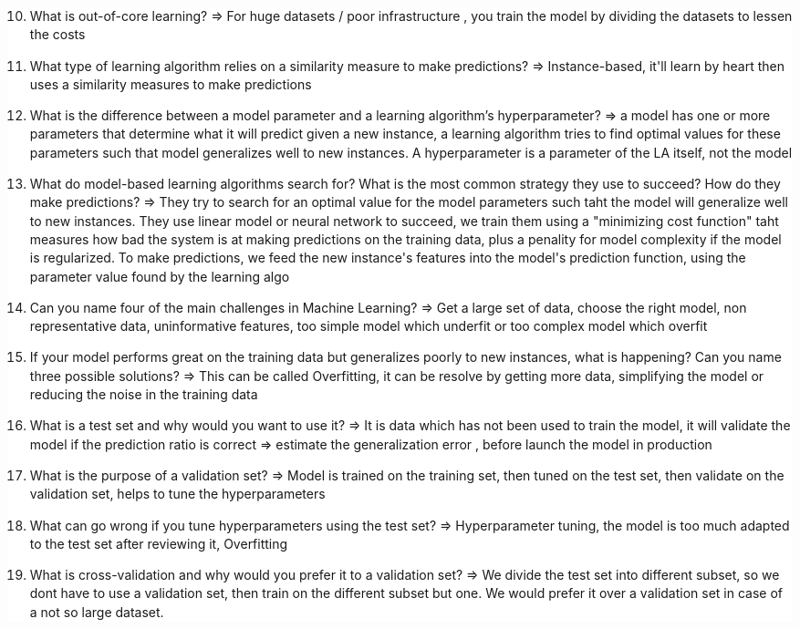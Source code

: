 10. What is out-of-core learning?
=> For huge datasets / poor infrastructure , you train the model by dividing the datasets to lessen the costs

11. What type of learning algorithm relies on a similarity measure to make predictions?
=> Instance-based, it'll learn by heart then uses a similarity measures to make predictions

12. What is the difference between a model parameter and a learning algorithm’s hyperparameter?
=> a model has one or more parameters that determine what it will predict given a new instance, a learning algorithm tries to find optimal values for these parameters such that model generalizes well to new instances. A hyperparameter is a parameter of the LA itself, not the model

13. What do model-based learning algorithms search for? What is the most common strategy they use to succeed? How do they make predictions?
=> They try to search for an optimal value for the model parameters such taht the model will generalize well to new instances. They use linear model or neural network to succeed, we train them using a "minimizing cost function" taht measures how bad the system is at making predictions on the training data, plus a penality for model complexity if the model is regularized. To make predictions, we feed the new instance's features into the model's prediction function, using the parameter value found by the learning algo

14. Can you name four of the main challenges in Machine Learning?
=> Get a large set of data, choose the right model, non representative data, uninformative features, too simple model which underfit or too complex model which overfit

15. If your model performs great on the training data but generalizes poorly to new instances, what is happening? Can you name three possible solutions?
=> This can be called Overfitting, it can be resolve by getting more data, simplifying the model or reducing the noise in the training data

16. What is a test set and why would you want to use it?
=> It is data which has not been used to train the model, it will validate the model if the prediction ratio is correct => estimate the generalization error , before launch the model in production

17. What is the purpose of a validation set?
=> Model is trained on the training set, then tuned on the test set, then validate on the validation set, helps to tune the hyperparameters

18. What can go wrong if you tune hyperparameters using the test set?
=> Hyperparameter tuning, the model is too much adapted to the test set after reviewing it, Overfitting

19. What is cross-validation and why would you prefer it to a validation set?
=> We divide the test set into different subset, so we dont have to use a validation set, then train on the different subset but one.
We would prefer it over a validation set in case of a not so large dataset.

